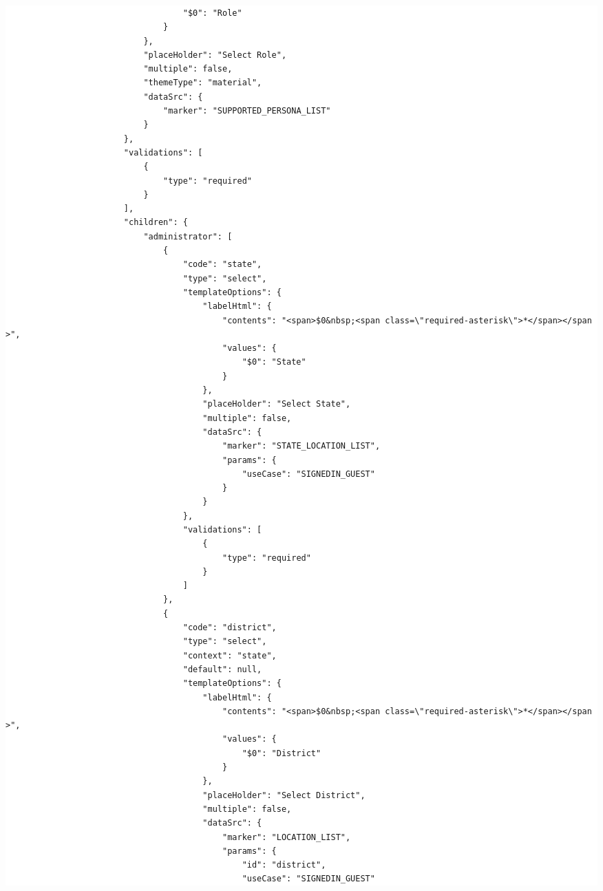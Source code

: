 ```
                                    "$0": "Role"
                                }
                            },
                            "placeHolder": "Select Role",
                            "multiple": false,
                            "themeType": "material",
                            "dataSrc": {
                                "marker": "SUPPORTED_PERSONA_LIST"
                            }
                        },
                        "validations": [
                            {
                                "type": "required"
                            }
                        ],
                        "children": {
                            "administrator": [
                                {
                                    "code": "state",
                                    "type": "select",
                                    "templateOptions": {
                                        "labelHtml": {
                                            "contents": "<span>$0&nbsp;<span class=\"required-asterisk\">*</span></span>",
                                            "values": {
                                                "$0": "State"
                                            }
                                        },
                                        "placeHolder": "Select State",
                                        "multiple": false,
                                        "dataSrc": {
                                            "marker": "STATE_LOCATION_LIST",
                                            "params": {
                                                "useCase": "SIGNEDIN_GUEST"
                                            }
                                        }
                                    },
                                    "validations": [
                                        {
                                            "type": "required"
                                        }
                                    ]
                                },
                                {
                                    "code": "district",
                                    "type": "select",
                                    "context": "state",
                                    "default": null,
                                    "templateOptions": {
                                        "labelHtml": {
                                            "contents": "<span>$0&nbsp;<span class=\"required-asterisk\">*</span></span>",
                                            "values": {
                                                "$0": "District"
                                            }
                                        },
                                        "placeHolder": "Select District",
                                        "multiple": false,
                                        "dataSrc": {
                                            "marker": "LOCATION_LIST",
                                            "params": {
                                                "id": "district",
                                                "useCase": "SIGNEDIN_GUEST"
```